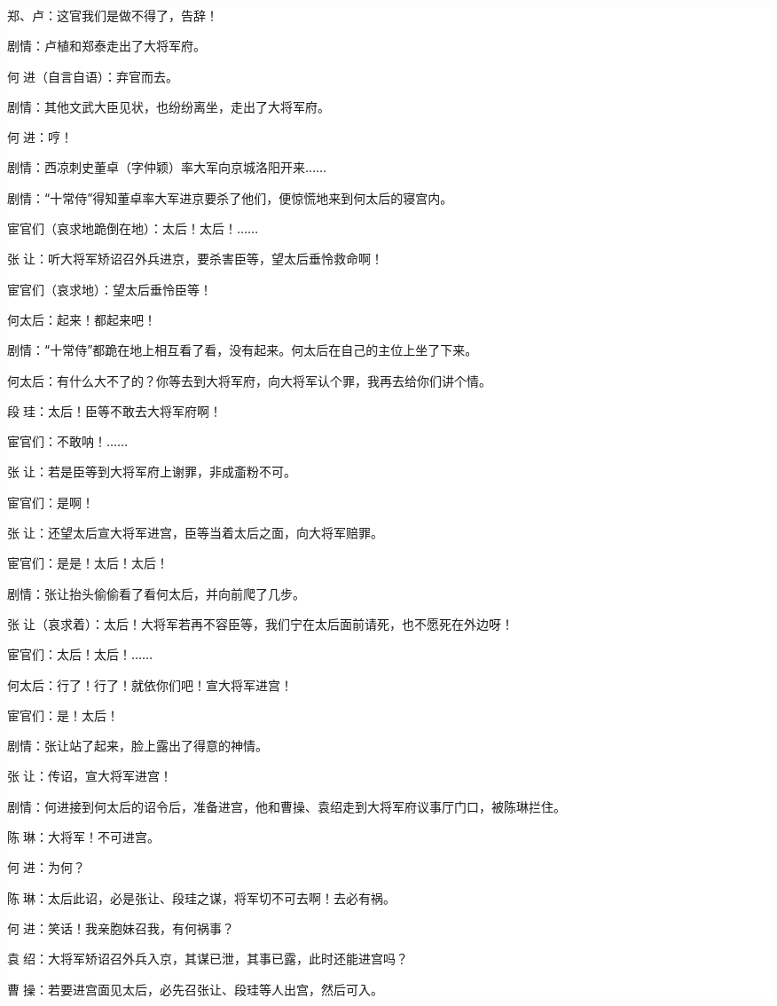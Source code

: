 郑、卢：这官我们是做不得了，告辞！

剧情：卢植和郑泰走出了大将军府。

何 进（自言自语）：弃官而去。

剧情：其他文武大臣见状，也纷纷离坐，走出了大将军府。

何 进：哼！

剧情：西凉刺史董卓（字仲颖）率大军向京城洛阳开来……

剧情：“十常侍”得知董卓率大军进京要杀了他们，便惊慌地来到何太后的寝宫内。

宦官们（哀求地跪倒在地）：太后！太后！……

张 让：听大将军矫诏召外兵进京，要杀害臣等，望太后垂怜救命啊！

宦官们（哀求地）：望太后垂怜臣等！

何太后：起来！都起来吧！

剧情：“十常侍”都跪在地上相互看了看，没有起来。何太后在自己的主位上坐了下来。

何太后：有什么大不了的？你等去到大将军府，向大将军认个罪，我再去给你们讲个情。

段 珪：太后！臣等不敢去大将军府啊！

宦官们：不敢呐！……

张 让：若是臣等到大将军府上谢罪，非成齑粉不可。

宦官们：是啊！

张 让：还望太后宣大将军进宫，臣等当着太后之面，向大将军赔罪。

宦官们：是是！太后！太后！

剧情：张让抬头偷偷看了看何太后，并向前爬了几步。

张 让（哀求着）：太后！大将军若再不容臣等，我们宁在太后面前请死，也不愿死在外边呀！

宦官们：太后！太后！……

何太后：行了！行了！就依你们吧！宣大将军进宫！

宦官们：是！太后！

剧情：张让站了起来，脸上露出了得意的神情。

张 让：传诏，宣大将军进宫！

剧情：何进接到何太后的诏令后，准备进宫，他和曹操、袁绍走到大将军府议事厅门口，被陈琳拦住。

陈 琳：大将军！不可进宫。

何 进：为何？

陈 琳：太后此诏，必是张让、段珪之谋，将军切不可去啊！去必有祸。

何 进：笑话！我亲胞妹召我，有何祸事？

袁 绍：大将军矫诏召外兵入京，其谋已泄，其事已露，此时还能进宫吗？

曹 操：若要进宫面见太后，必先召张让、段珪等人出宫，然后可入。
